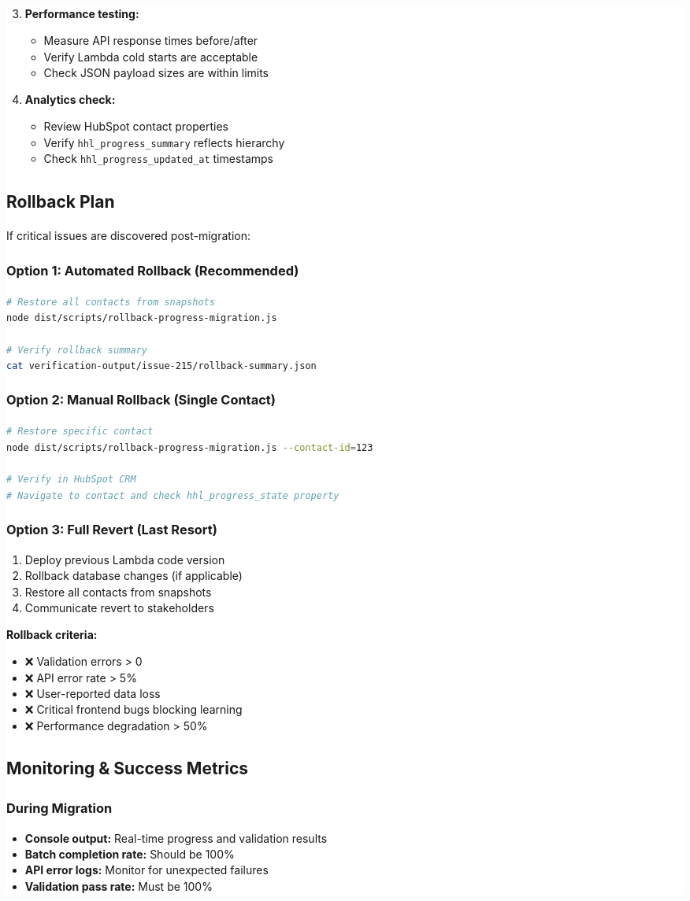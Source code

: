 3. **Performance testing:**
   - Measure API response times before/after
   - Verify Lambda cold starts are acceptable
   - Check JSON payload sizes are within limits

4. **Analytics check:**
   - Review HubSpot contact properties
   - Verify `hhl_progress_summary` reflects hierarchy
   - Check `hhl_progress_updated_at` timestamps

## Rollback Plan

If critical issues are discovered post-migration:

### Option 1: Automated Rollback (Recommended)

```bash
# Restore all contacts from snapshots
node dist/scripts/rollback-progress-migration.js

# Verify rollback summary
cat verification-output/issue-215/rollback-summary.json
```

### Option 2: Manual Rollback (Single Contact)

```bash
# Restore specific contact
node dist/scripts/rollback-progress-migration.js --contact-id=123

# Verify in HubSpot CRM
# Navigate to contact and check hhl_progress_state property
```

### Option 3: Full Revert (Last Resort)

1. Deploy previous Lambda code version
2. Rollback database changes (if applicable)
3. Restore all contacts from snapshots
4. Communicate revert to stakeholders

**Rollback criteria:**
- ❌ Validation errors > 0
- ❌ API error rate > 5%
- ❌ User-reported data loss
- ❌ Critical frontend bugs blocking learning
- ❌ Performance degradation > 50%

## Monitoring & Success Metrics

### During Migration

- **Console output:** Real-time progress and validation results
- **Batch completion rate:** Should be 100%
- **API error logs:** Monitor for unexpected failures
- **Validation pass rate:** Must be 100%
